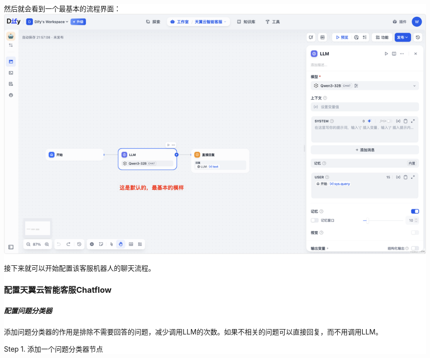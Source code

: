 然后就会看到一个最基本的流程界面：
![基本流程界面](./images/iShot_2025-05-21_09.57.48.png)

接下来就可以开始配置该客服机器人的聊天流程。

###  配置天翼云智能客服Chatflow

##### 配置问题分类器
添加问题分类器的作用是排除不需要回答的问题，减少调用LLM的次数。如果不相关的问题可以直接回复，而不用调用LLM。

Step 1. 添加一个问题分类器节点
